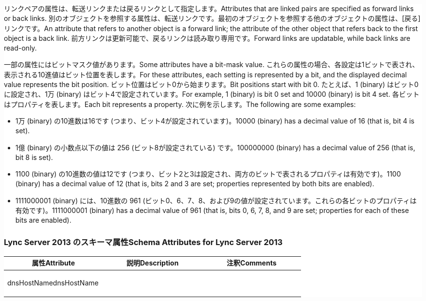 <span data-ttu-id="9d487-109">リンクペアの属性は、転送リンクまたは戻るリンクとして指定します。</span><span class="sxs-lookup"><span data-stu-id="9d487-109">Attributes that are linked pairs are specified as forward links or back links.</span></span> <span data-ttu-id="9d487-110">別のオブジェクトを参照する属性は、転送リンクです。最初のオブジェクトを参照する他のオブジェクトの属性は、[戻る] リンクです。</span><span class="sxs-lookup"><span data-stu-id="9d487-110">An attribute that refers to another object is a forward link; the attribute of the other object that refers back to the first object is a back link.</span></span> <span data-ttu-id="9d487-111">前方リンクは更新可能で、戻るリンクは読み取り専用です。</span><span class="sxs-lookup"><span data-stu-id="9d487-111">Forward links are updatable, while back links are read-only.</span></span>

<span data-ttu-id="9d487-112">一部の属性にはビットマスク値があります。</span><span class="sxs-lookup"><span data-stu-id="9d487-112">Some attributes have a bit-mask value.</span></span> <span data-ttu-id="9d487-113">これらの属性の場合、各設定は1ビットで表され、表示される10進値はビット位置を表します。</span><span class="sxs-lookup"><span data-stu-id="9d487-113">For these attributes, each setting is represented by a bit, and the displayed decimal value represents the bit position.</span></span> <span data-ttu-id="9d487-114">ビット位置はビット0から始まります。</span><span class="sxs-lookup"><span data-stu-id="9d487-114">Bit positions start with bit 0.</span></span> <span data-ttu-id="9d487-115">たとえば、1 (binary) はビット0に設定され、1万 (binary) はビット4で設定されています。</span><span class="sxs-lookup"><span data-stu-id="9d487-115">For example, 1 (binary) is bit 0 set and 10000 (binary) is bit 4 set.</span></span> <span data-ttu-id="9d487-116">各ビットはプロパティを表します。</span><span class="sxs-lookup"><span data-stu-id="9d487-116">Each bit represents a property.</span></span> <span data-ttu-id="9d487-117">次に例を示します。</span><span class="sxs-lookup"><span data-stu-id="9d487-117">The following are some examples:</span></span>

  - <span data-ttu-id="9d487-118">1万 (binary) の10進数は16です (つまり、ビット4が設定されています)。</span><span class="sxs-lookup"><span data-stu-id="9d487-118">10000 (binary) has a decimal value of 16 (that is, bit 4 is set).</span></span>

  - <span data-ttu-id="9d487-119">1億 (binary) の小数点以下の値は 256 (ビット8が設定されている) です。</span><span class="sxs-lookup"><span data-stu-id="9d487-119">100000000 (binary) has a decimal value of 256 (that is, bit 8 is set).</span></span>

  - <span data-ttu-id="9d487-120">1100 (binary) の10進数の値は12です (つまり、ビット2と3は設定され、両方のビットで表されるプロパティは有効です)。</span><span class="sxs-lookup"><span data-stu-id="9d487-120">1100 (binary) has a decimal value of 12 (that is, bits 2 and 3 are set; properties represented by both bits are enabled).</span></span>

  - <span data-ttu-id="9d487-121">1111000001 (binary) には、10進数の 961 (ビット0、6、7、8、および9の値が設定されています。これらの各ビットのプロパティは有効です)。</span><span class="sxs-lookup"><span data-stu-id="9d487-121">1111000001 (binary) has a decimal value of 961 (that is, bits 0, 6, 7, 8, and 9 are set; properties for each of these bits are enabled).</span></span>

<div id="sectionSection0" class="section">

### <a name="schema-attributes-for-lync-server-2013"></a><span data-ttu-id="9d487-122">Lync Server 2013 のスキーマ属性</span><span class="sxs-lookup"><span data-stu-id="9d487-122">Schema Attributes for Lync Server 2013</span></span>

<table>
<colgroup>
<col style="width: 33%" />
<col style="width: 33%" />
<col style="width: 33%" />
</colgroup>
<thead>
<tr class="header">
<th><span data-ttu-id="9d487-123">属性</span><span class="sxs-lookup"><span data-stu-id="9d487-123">Attribute</span></span></th>
<th><span data-ttu-id="9d487-124">説明</span><span class="sxs-lookup"><span data-stu-id="9d487-124">Description</span></span></th>
<th><span data-ttu-id="9d487-125">注釈</span><span class="sxs-lookup"><span data-stu-id="9d487-125">Comments</span></span></th>
</tr>
</thead>
<tbody>
<tr class="odd">
<td><p><span data-ttu-id="9d487-126">dnsHostName</span><span class="sxs-lookup"><span data-stu-id="9d487-126">dnsHostName</span></span></p></td>
